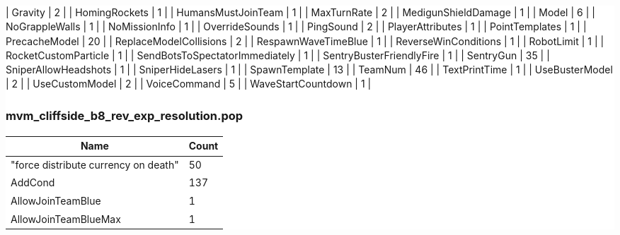 | Gravity | 2 |
| HomingRockets | 1 |
| HumansMustJoinTeam | 1 |
| MaxTurnRate | 2 |
| MedigunShieldDamage | 1 |
| Model | 6 |
| NoGrappleWalls | 1 |
| NoMissionInfo | 1 |
| OverrideSounds | 1 |
| PingSound | 2 |
| PlayerAttributes | 1 |
| PointTemplates | 1 |
| PrecacheModel | 20 |
| ReplaceModelCollisions | 2 |
| RespawnWaveTimeBlue | 1 |
| ReverseWinConditions | 1 |
| RobotLimit | 1 |
| RocketCustomParticle | 1 |
| SendBotsToSpectatorImmediately | 1 |
| SentryBusterFriendlyFire | 1 |
| SentryGun | 35 |
| SniperAllowHeadshots | 1 |
| SniperHideLasers | 1 |
| SpawnTemplate | 13 |
| TeamNum | 46 |
| TextPrintTime | 1 |
| UseBusterModel | 2 |
| UseCustomModel | 2 |
| VoiceCommand | 5 |
| WaveStartCountdown | 1 |
### mvm_cliffside_b8_rev_exp_resolution.pop
|Name|Count|
|-|-|
| "force distribute currency on death" | 50 |
| AddCond | 137 |
| AllowJoinTeamBlue | 1 |
| AllowJoinTeamBlueMax | 1 |